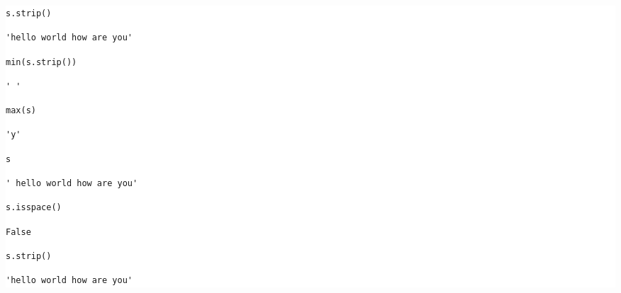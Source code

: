 ```{code-cell} ipython3
s.strip()
```





    'hello world how are you'




```{code-cell} ipython3
min(s.strip())
```





    ' '




```{code-cell} ipython3
max(s)
```





    'y'




```{code-cell} ipython3
s
```





    ' hello world how are you'




```{code-cell} ipython3
s.isspace()
```





    False




```{code-cell} ipython3
s.strip()
```





    'hello world how are you'


